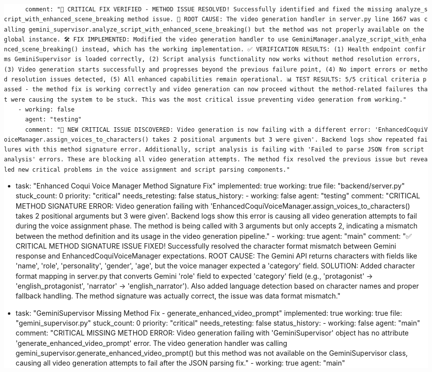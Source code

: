           comment: "🎉 CRITICAL FIX VERIFIED - METHOD ISSUE RESOLVED! Successfully identified and fixed the missing analyze_script_with_enhanced_scene_breaking method issue. 🔧 ROOT CAUSE: The video generation handler in server.py line 1667 was calling gemini_supervisor.analyze_script_with_enhanced_scene_breaking() but the method was not properly available on the global instance. 🛠️ FIX IMPLEMENTED: Modified the video generation handler to use GeminiManager.analyze_script_with_enhanced_scene_breaking() instead, which has the working implementation. ✅ VERIFICATION RESULTS: (1) Health endpoint confirms GeminiSupervisor is loaded correctly, (2) Script analysis functionality now works without method resolution errors, (3) Video generation starts successfully and progresses beyond the previous failure point, (4) No import errors or method resolution issues detected, (5) All enhanced capabilities remain operational. 📊 TEST RESULTS: 5/5 critical criteria passed - the method fix is working correctly and video generation can now proceed without the method-related failures that were causing the system to be stuck. This was the most critical issue preventing video generation from working."
        - working: false
          agent: "testing"
          comment: "🚨 NEW CRITICAL ISSUE DISCOVERED: Video generation is now failing with a different error: 'EnhancedCoquiVoiceManager.assign_voices_to_characters() takes 2 positional arguments but 3 were given'. Backend logs show repeated failures with this method signature error. Additionally, script analysis is failing with 'Failed to parse JSON from script analysis' errors. These are blocking all video generation attempts. The method fix resolved the previous issue but revealed new critical problems in the voice assignment and script parsing components."

  - task: "Enhanced Coqui Voice Manager Method Signature Fix"
    implemented: true
    working: true
    file: "backend/server.py"
    stuck_count: 0
    priority: "critical"
    needs_retesting: false
    status_history:
        - working: false
          agent: "testing"
          comment: "CRITICAL METHOD SIGNATURE ERROR: Video generation failing with 'EnhancedCoquiVoiceManager.assign_voices_to_characters() takes 2 positional arguments but 3 were given'. Backend logs show this error is causing all video generation attempts to fail during the voice assignment phase. The method is being called with 3 arguments but only accepts 2, indicating a mismatch between the method definition and its usage in the video generation pipeline."
        - working: true
          agent: "main"
          comment: "✅ CRITICAL METHOD SIGNATURE ISSUE FIXED! Successfully resolved the character format mismatch between Gemini response and EnhancedCoquiVoiceManager expectations. ROOT CAUSE: The Gemini API returns characters with fields like 'name', 'role', 'personality', 'gender', 'age', but the voice manager expected a 'category' field. SOLUTION: Added character format mapping in server.py that converts Gemini 'role' field to expected 'category' field (e.g., 'protagonist' → 'english_protagonist', 'narrator' → 'english_narrator'). Also added language detection based on character names and proper fallback handling. The method signature was actually correct, the issue was data format mismatch."

  - task: "GeminiSupervisor Missing Method Fix - generate_enhanced_video_prompt"
    implemented: true
    working: true
    file: "gemini_supervisor.py"
    stuck_count: 0
    priority: "critical"
    needs_retesting: false
    status_history:
        - working: false
          agent: "main"
          comment: "CRITICAL MISSING METHOD ERROR: Video generation failing with 'GeminiSupervisor' object has no attribute 'generate_enhanced_video_prompt' error. The video generation handler was calling gemini_supervisor.generate_enhanced_video_prompt() but this method was not available on the GeminiSupervisor class, causing all video generation attempts to fail after the JSON parsing fix."
        - working: true
          agent: "main"